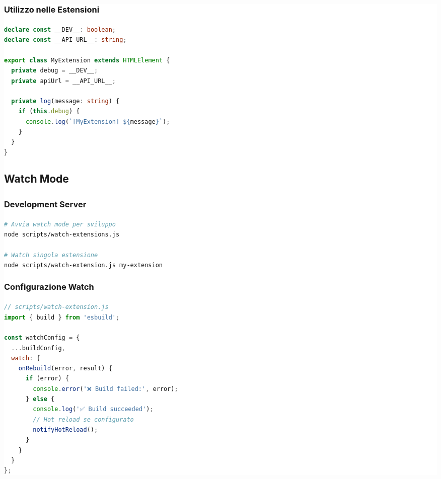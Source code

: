 ### Utilizzo nelle Estensioni

```typescript
declare const __DEV__: boolean;
declare const __API_URL__: string;

export class MyExtension extends HTMLElement {
  private debug = __DEV__;
  private apiUrl = __API_URL__;
  
  private log(message: string) {
    if (this.debug) {
      console.log(`[MyExtension] ${message}`);
    }
  }
}
```

## Watch Mode

### Development Server

```bash
# Avvia watch mode per sviluppo
node scripts/watch-extensions.js

# Watch singola estensione
node scripts/watch-extension.js my-extension
```

### Configurazione Watch

```javascript
// scripts/watch-extension.js
import { build } from 'esbuild';

const watchConfig = {
  ...buildConfig,
  watch: {
    onRebuild(error, result) {
      if (error) {
        console.error('❌ Build failed:', error);
      } else {
        console.log('✅ Build succeeded');
        // Hot reload se configurato
        notifyHotReload();
      }
    }
  }
};
```
